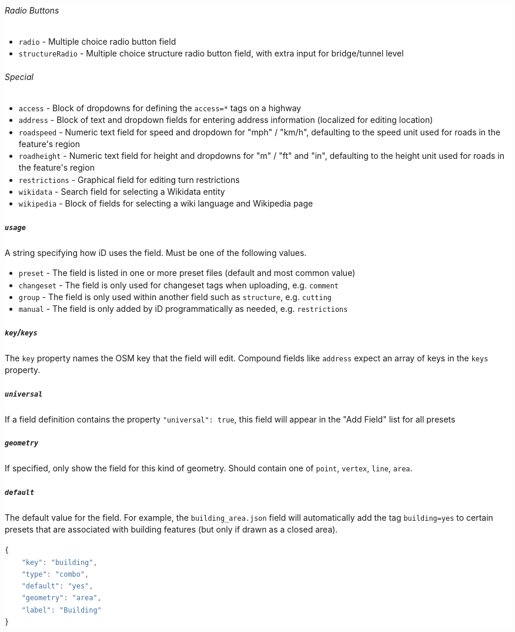 ###### Radio Buttons

* `radio` - Multiple choice radio button field
* `structureRadio` - Multiple choice structure radio button field, with extra input for bridge/tunnel level

###### Special

* `access` - Block of dropdowns for defining the `access=*` tags on a highway
* `address` - Block of text and dropdown fields for entering address information (localized for editing location)
* `roadspeed` - Numeric text field for speed and dropdown for "mph" / "km/h", defaulting to the speed unit used for roads in the feature's region
* `roadheight` - Numeric text field for height and dropdowns for "m" / "ft" and "in", defaulting to the height unit used for roads in the feature's region
* `restrictions` - Graphical field for editing turn restrictions
* `wikidata` - Search field for selecting a Wikidata entity
* `wikipedia` - Block of fields for selecting a wiki language and Wikipedia page

##### `usage`

A string specifying how iD uses the field. Must be one of the following values.

* `preset` - The field is listed in one or more preset files (default and most common value)
* `changeset` - The field is only used for changeset tags when uploading, e.g. `comment`
* `group` - The field is only used within another field such as `structure`, e.g. `cutting`
* `manual` - The field is only added by iD programmatically as needed, e.g. `restrictions`

##### `key`/`keys`

The `key` property names the OSM key that the field will edit.
Compound fields like `address` expect an array of keys in the `keys` property.

##### `universal`

If a field definition contains the property `"universal": true`, this field will
appear in the "Add Field" list for all presets

##### `geometry`

If specified, only show the field for this kind of geometry. Should contain
one of `point`, `vertex`, `line`, `area`.

##### `default`

The default value for the field. For example, the `building_area.json` field
will automatically add the tag `building=yes` to certain presets that are
associated with building features (but only if drawn as a closed area).

```js
{
    "key": "building",
    "type": "combo",
    "default": "yes",
    "geometry": "area",
    "label": "Building"
}
```
